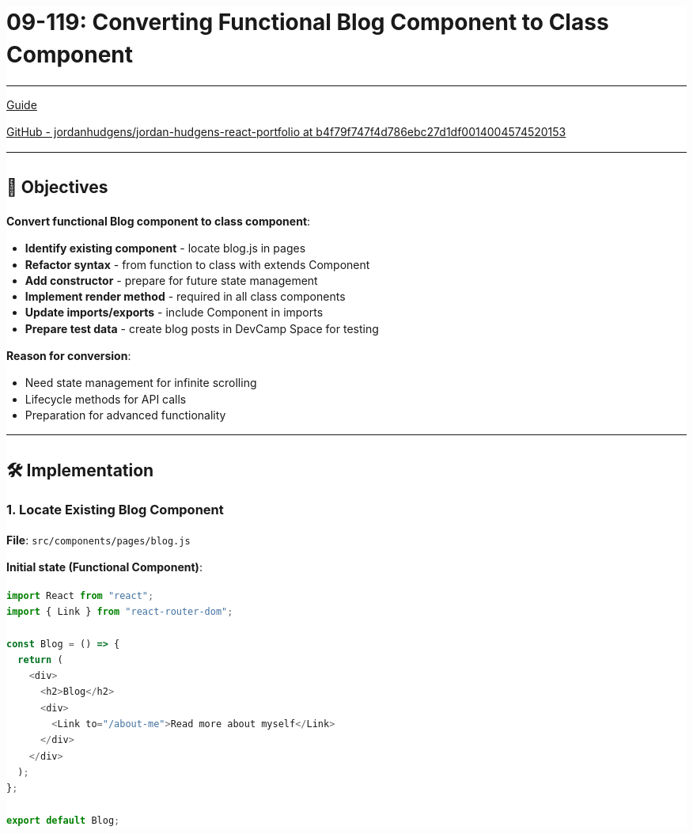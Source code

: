 # 09-119: Converting Functional Blog Component to Class Component

---

[Guide](https://devcamp.com/pt-full-stack-development-javascript-python-react/guide/converting-functional-blog-component-class-component)

[GitHub - jordanhudgens/jordan-hudgens-react-portfolio at b4f79f747f4d786ebc27d1df0014004574520153](https://github.com/jordanhudgens/jordan-hudgens-react-portfolio/tree/b4f79f747f4d786ebc27d1df0014004574520153)

---

## 🎯 Objectives

**Convert functional Blog component to class component**:

- **Identify existing component** - locate blog.js in pages
- **Refactor syntax** - from function to class with extends Component
- **Add constructor** - prepare for future state management
- **Implement render method** - required in all class components
- **Update imports/exports** - include Component in imports
- **Prepare test data** - create blog posts in DevCamp Space for testing

**Reason for conversion**:

- Need state management for infinite scrolling
- Lifecycle methods for API calls
- Preparation for advanced functionality

---

## 🛠️ Implementation

### 1. Locate Existing Blog Component

**File**: `src/components/pages/blog.js`

**Initial state (Functional Component)**:

```javascript
import React from "react";
import { Link } from "react-router-dom";

const Blog = () => {
  return (
    <div>
      <h2>Blog</h2>
      <div>
        <Link to="/about-me">Read more about myself</Link>
      </div>
    </div>
  );
};

export default Blog;
```
